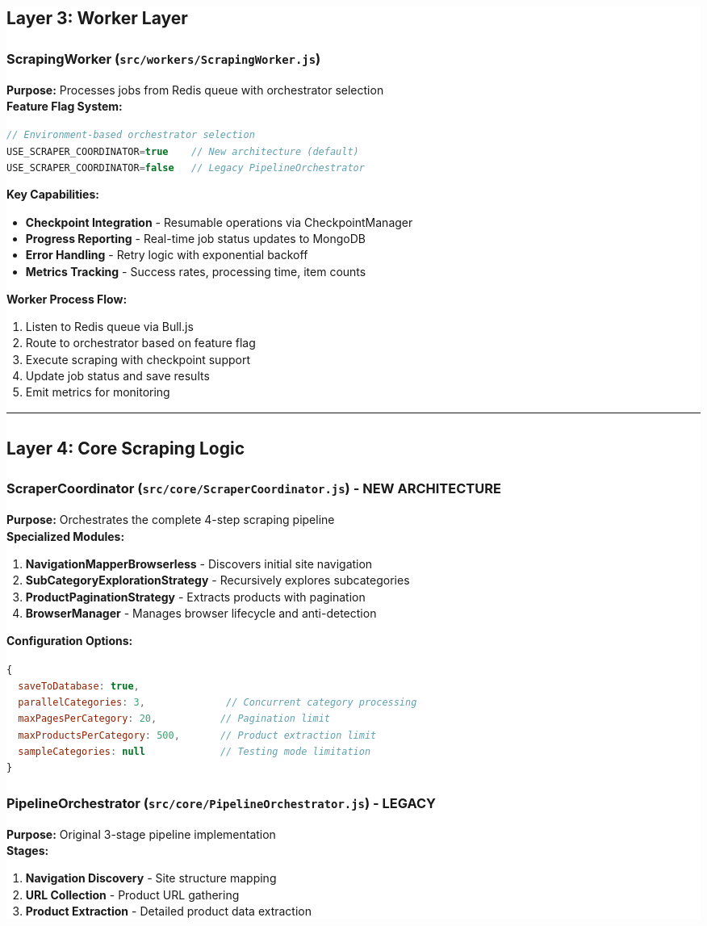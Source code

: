 
## Layer 3: Worker Layer

### ScrapingWorker (`src/workers/ScrapingWorker.js`)
**Purpose:** Processes jobs from Redis queue with orchestrator selection  
**Feature Flag System:**
```javascript
// Environment-based orchestrator selection
USE_SCRAPER_COORDINATOR=true    // New architecture (default)
USE_SCRAPER_COORDINATOR=false   // Legacy PipelineOrchestrator
```

**Key Capabilities:**
- **Checkpoint Integration** - Resumable operations via CheckpointManager
- **Progress Reporting** - Real-time job status updates to MongoDB
- **Error Handling** - Retry logic with exponential backoff
- **Metrics Tracking** - Success rates, processing time, item counts

**Worker Process Flow:**
1. Listen to Redis queue via Bull.js
2. Route to orchestrator based on feature flag
3. Execute scraping with checkpoint support
4. Update job status and save results
5. Emit metrics for monitoring

---

## Layer 4: Core Scraping Logic

### ScraperCoordinator (`src/core/ScraperCoordinator.js`) - **NEW ARCHITECTURE**
**Purpose:** Orchestrates the complete 4-step scraping pipeline  
**Specialized Modules:**
1. **NavigationMapperBrowserless** - Discovers initial site navigation
2. **SubCategoryExplorationStrategy** - Recursively explores subcategories  
3. **ProductPaginationStrategy** - Extracts products with pagination
4. **BrowserManager** - Manages browser lifecycle and anti-detection

**Configuration Options:**
```javascript
{
  saveToDatabase: true,
  parallelCategories: 3,              // Concurrent category processing
  maxPagesPerCategory: 20,           // Pagination limit
  maxProductsPerCategory: 500,       // Product extraction limit
  sampleCategories: null             // Testing mode limitation
}
```

### PipelineOrchestrator (`src/core/PipelineOrchestrator.js`) - **LEGACY**
**Purpose:** Original 3-stage pipeline implementation  
**Stages:**
1. **Navigation Discovery** - Site structure mapping
2. **URL Collection** - Product URL gathering  
3. **Product Extraction** - Detailed product data extraction
